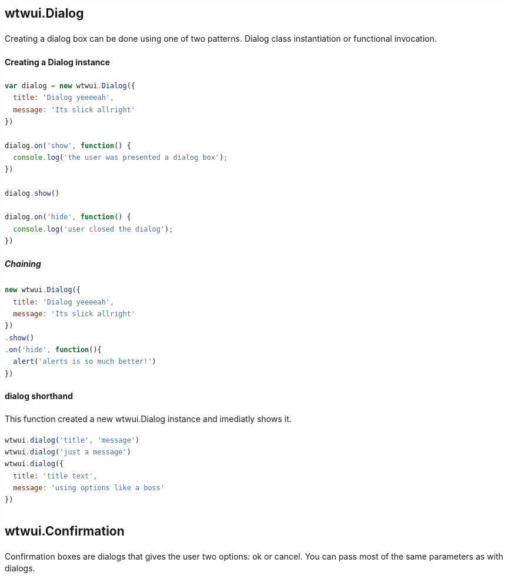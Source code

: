 ```html
```

## wtwui.Dialog
Creating a dialog box can be done using one of two patterns. Dialog class instantiation or functional invocation.

#### Creating a Dialog instance  

```javascript
var dialog = new wtwui.Dialog({
  title: 'Dialog yeeeeah',
  message: 'Its slick allright'
})

dialog.on('show', function() {
  console.log('the user was presented a dialog box');
})

dialog.show()

dialog.on('hide', function() {
  console.log('user closed the dialog');
})

```

##### Chaining

```javascript
new wtwui.Dialog({
  title: 'Dialog yeeeeah',
  message: 'Its slick allright'
})
.show()
.on('hide', function(){
  alert('alerts is so much better!')
})
```

#### dialog shorthand
This function created a new wtwui.Dialog instance and imediatly shows it.

```javascript
wtwui.dialog('title', 'message')
wtwui.dialog('just a message')
wtwui.dialog({
  title: 'title text',
  message: 'using options like a boss'
})
```


## wtwui.Confirmation
Confirmation boxes are dialogs that gives the user two options: ok or cancel. You can pass most of the same parameters as with dialogs.
